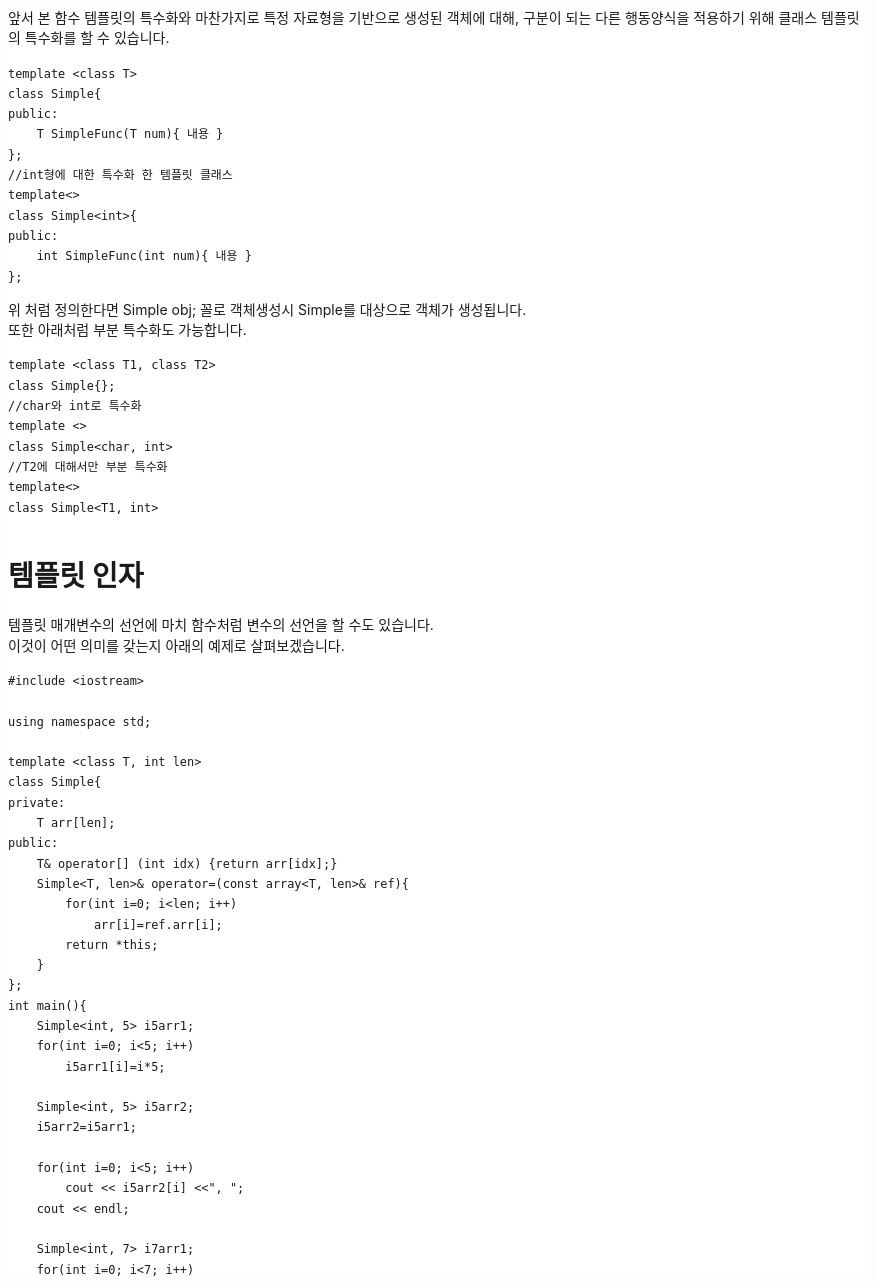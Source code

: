 앞서 본 함수 템플릿의 특수화와 마찬가지로 특정 자료형을 기반으로 생성된 객체에 대해, 구분이 되는 다른 행동양식을 적용하기 위해 클래스 템플릿의 특수화를 할 수 있습니다.  

```
template <class T>
class Simple{
public:
    T SimpleFunc(T num){ 내용 }  
};
//int형에 대한 특수화 한 템플릿 클래스
template<>
class Simple<int>{
public:
    int SimpleFunc(int num){ 내용 }
};
```

위 처럼 정의한다면 Simple<int> obj; 꼴로 객체생성시 Simple<int>를 대상으로 객체가 생성됩니다.  
또한 아래처럼 부분 특수화도 가능합니다.  

```
template <class T1, class T2>
class Simple{};
//char와 int로 특수화
template <>
class Simple<char, int>
//T2에 대해서만 부분 특수화
template<>
class Simple<T1, int>
```

# 템플릿 인자

템플릿 매개변수의 선언에 마치 함수처럼 변수의 선언을 할 수도 있습니다.  
이것이 어떤 의미를 갖는지 아래의 예제로 살펴보겠습니다.  

```
#include <iostream>

using namespace std;

template <class T, int len>
class Simple{
private:
    T arr[len];
public:
    T& operator[] (int idx) {return arr[idx];}
    Simple<T, len>& operator=(const array<T, len>& ref){
        for(int i=0; i<len; i++)
            arr[i]=ref.arr[i];
        return *this;
    }
};
int main(){
    Simple<int, 5> i5arr1;
    for(int i=0; i<5; i++)
        i5arr1[i]=i*5;

    Simple<int, 5> i5arr2;
    i5arr2=i5arr1;

    for(int i=0; i<5; i++)
        cout << i5arr2[i] <<", ";
    cout << endl;

    Simple<int, 7> i7arr1;
    for(int i=0; i<7; i++)
```